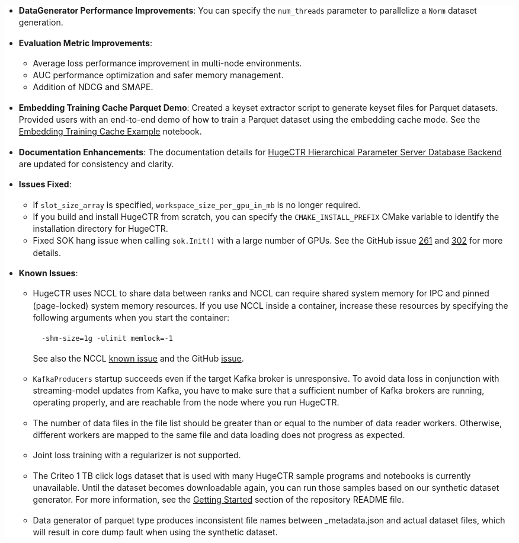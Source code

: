 
+ **DataGenerator Performance Improvements**:
You can specify the `num_threads` parameter to parallelize a `Norm` dataset generation.

+ **Evaluation Metric Improvements**:
  + Average loss performance improvement in multi-node environments.
  + AUC performance optimization and safer memory management.
  + Addition of NDCG and SMAPE.

+ **Embedding Training Cache Parquet Demo**:
Created a keyset extractor script to generate keyset files for Parquet datasets.
Provided users with an end-to-end demo of how to train a Parquet dataset using the embedding cache mode.
See the [Embedding Training Cache Example](https://nvidia-merlin.github.io/HugeCTR/v3.7/notebooks/embedding_training_cache_example.html) notebook.

+ **Documentation Enhancements**:
The documentation details for [HugeCTR Hierarchical Parameter Server Database Backend](https://nvidia-merlin.github.io/HugeCTR/v3.7/hugectr_parameter_server.html) are updated for consistency and clarity.

+ **Issues Fixed**:
  + If `slot_size_array` is specified, `workspace_size_per_gpu_in_mb` is no longer required.
  + If you build and install HugeCTR from scratch, you can specify the `CMAKE_INSTALL_PREFIX` CMake variable to identify the installation directory for HugeCTR.
  + Fixed SOK hang issue when calling `sok.Init()` with a large number of GPUs. See the GitHub issue [261](https://github.com/NVIDIA-Merlin/HugeCTR/issues/261) and [302](https://github.com/NVIDIA-Merlin/HugeCTR/issues/302) for more details.


+ **Known Issues**:
  + HugeCTR uses NCCL to share data between ranks and NCCL can require shared system memory for IPC and pinned (page-locked) system memory resources.
    If you use NCCL inside a container, increase these resources by specifying the following arguments when you start the container:

    ```shell
      -shm-size=1g -ulimit memlock=-1
    ```

    See also the NCCL [known issue](https://docs.nvidia.com/deeplearning/nccl/user-guide/docs/troubleshooting.html#sharing-data) and the GitHub [issue](https://github.com/NVIDIA-Merlin/HugeCTR/issues/243).
  + `KafkaProducers` startup succeeds even if the target Kafka broker is unresponsive.
    To avoid data loss in conjunction with streaming-model updates from Kafka, you have to make sure that a sufficient number of Kafka brokers are running, operating properly, and are reachable from the node where you run HugeCTR.
  + The number of data files in the file list should be greater than or equal to the number of data reader workers.
    Otherwise, different workers are mapped to the same file and data loading does not progress as expected.
  + Joint loss training with a regularizer is not supported.
  + The Criteo 1 TB click logs dataset that is used with many HugeCTR sample programs and notebooks is currently unavailable.
    Until the dataset becomes downloadable again, you can run those samples based on our synthetic dataset generator.
    For more information, see the [Getting Started](https://github.com/NVIDIA-Merlin/HugeCTR#getting-started) section of the repository README file.
  + Data generator of parquet type produces inconsistent file names between _metadata.json and actual dataset files, which will result in core dump fault when using the synthetic dataset.
